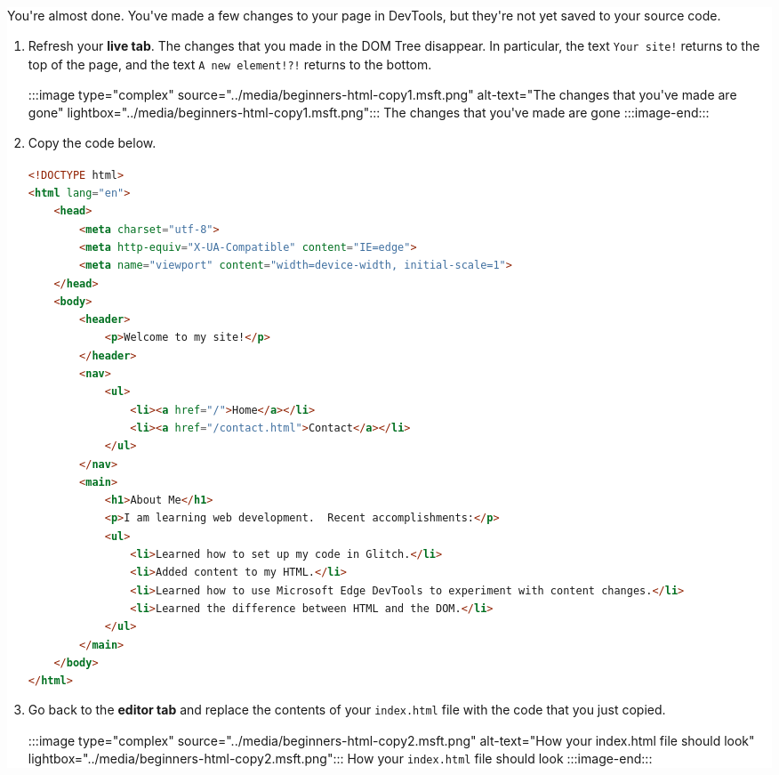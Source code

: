 You're almost done.  You've made a few changes to your page in DevTools, but they're not yet saved to your source code.

1.  Refresh your **live tab**.  The changes that you made in the DOM Tree disappear.  In particular, the text `Your site!` returns to the top of the page, and the text `A new element!?!` returns to the bottom.

    :::image type="complex" source="../media/beginners-html-copy1.msft.png" alt-text="The changes that you've made are gone" lightbox="../media/beginners-html-copy1.msft.png":::
       The changes that you've made are gone
    :::image-end:::

1.  Copy the code below.

    ```html
    <!DOCTYPE html>
    <html lang="en">
        <head>
            <meta charset="utf-8">
            <meta http-equiv="X-UA-Compatible" content="IE=edge">
            <meta name="viewport" content="width=device-width, initial-scale=1">
        </head>
        <body>
            <header>
                <p>Welcome to my site!</p>
            </header>
            <nav>
                <ul>
                    <li><a href="/">Home</a></li>
                    <li><a href="/contact.html">Contact</a></li>
                </ul>
            </nav>
            <main>
                <h1>About Me</h1>
                <p>I am learning web development.  Recent accomplishments:</p>
                <ul>
                    <li>Learned how to set up my code in Glitch.</li>
                    <li>Added content to my HTML.</li>
                    <li>Learned how to use Microsoft Edge DevTools to experiment with content changes.</li>
                    <li>Learned the difference between HTML and the DOM.</li>
                </ul>
            </main>
        </body>
    </html>
    ```

1.  Go back to the **editor tab** and replace the contents of your `index.html` file with the code that you just copied.

    :::image type="complex" source="../media/beginners-html-copy2.msft.png" alt-text="How your index.html file should look" lightbox="../media/beginners-html-copy2.msft.png":::
       How your `index.html` file should look
    :::image-end:::

